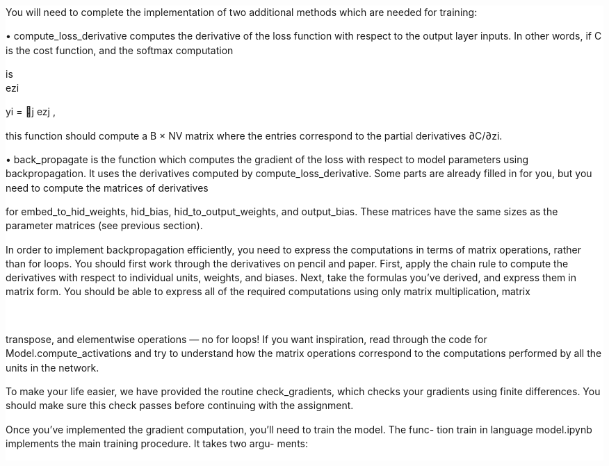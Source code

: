 You will need to complete the implementation of two additional methods which are needed for training:

• compute_loss_derivative computes the derivative of the loss function with respect to the output layer inputs. In other words, if C is the cost function, and the softmax computation

</div>
</div>
<div class="layoutArea">
<div class="column">
is

</div>
<div class="column">
ezi

yi = 􏰏j ezj ,

</div>
</div>
<div class="layoutArea">
<div class="column">
this function should compute a B × NV matrix where the entries correspond to the partial derivatives ∂C/∂zi.

• back_propagate is the function which computes the gradient of the loss with respect to model parameters using backpropagation. It uses the derivatives computed by compute_loss_derivative. Some parts are already filled in for you, but you need to compute the matrices of derivatives

for embed_to_hid_weights, hid_bias, hid_to_output_weights, and output_bias. These matrices have the same sizes as the parameter matrices (see previous section).

In order to implement backpropagation efficiently, you need to express the computations in terms of matrix operations, rather than for loops. You should first work through the derivatives on pencil and paper. First, apply the chain rule to compute the derivatives with respect to individual units, weights, and biases. Next, take the formulas you’ve derived, and express them in matrix form. You should be able to express all of the required computations using only matrix multiplication, matrix

</div>
</div>
</div>
<div class="page" title="Page 5">
<div class="layoutArea">
<div class="column">
&nbsp;

transpose, and elementwise operations — no for loops! If you want inspiration, read through the code for Model.compute_activations and try to understand how the matrix operations correspond to the computations performed by all the units in the network.

To make your life easier, we have provided the routine check_gradients, which checks your gradients using finite differences. You should make sure this check passes before continuing with the assignment.

Once you’ve implemented the gradient computation, you’ll need to train the model. The func- tion train in language model.ipynb implements the main training procedure. It takes two argu- ments:
